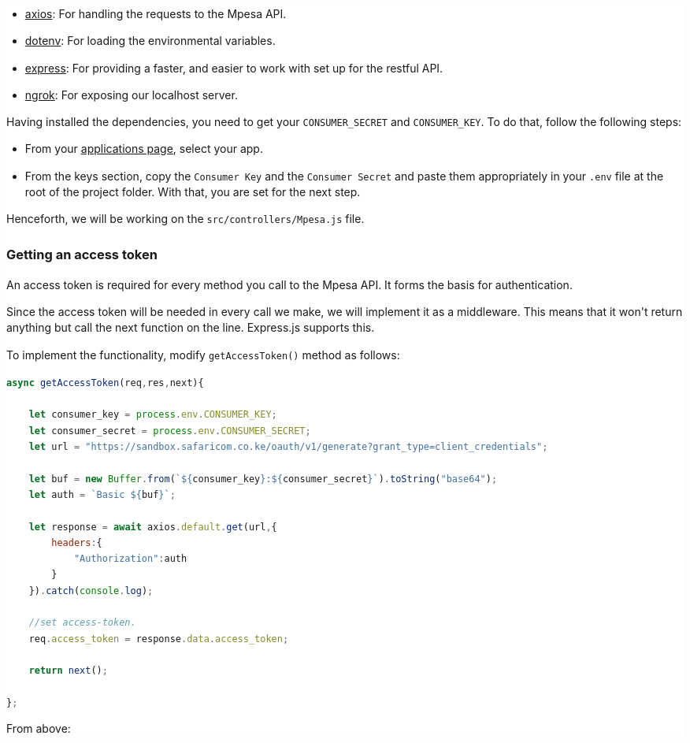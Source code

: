 - [axios](https://www.npmjs.com/package/axios): For handling the requests to the Mpesa API.

- [dotenv](https://www.npmjs.com/package/dotenv): For loading the environmental variables.

- [express](https://www.npmjs.com/package/express): For providing a faster, and easier to work with set up for the restful API.

- [ngrok](https://www.npmjs.com/package/ngrok): For exposing our localhost server.

Having installed the dependencies, you need to get your `CONSUMER_SECRET` and `CONSUMER_KEY`. To do that, follow the following steps:

- From your [applications page](https://developer.safaricom.co.ke/user/me/apps), select your app.

- From the keys section, copy the `Consumer Key` and the `Consumer Secret` and paste them appropriately in your `.env` file at the root of the project folder. With that, you are set for the next step.

Henceforth, we will be working on the `src/controllers/Mpesa.js` file.

### Getting an access token

An access token is required for every method you call to the Mpesa API. It forms the basis for authentication.

Since the access token will be needed in every call we make, we will implement it as a middleware. This means that it won't return anything but call the next function on the line. Express.js supports this.

To implement the functionality, modify `getAccessToken()` method as follows:

```javascript
async getAccessToken(req,res,next){

    let consumer_key = process.env.CONSUMER_KEY;
    let consumer_secret = process.env.CONSUMER_SECRET;
    let url = "https://sandbox.safaricom.co.ke/oauth/v1/generate?grant_type=client_credentials";

    let buf = new Buffer.from(`${consumer_key}:${consumer_secret}`).toString("base64");
    let auth = `Basic ${buf}`;

    let response = await axios.default.get(url,{
        headers:{
            "Authorization":auth
        }
    }).catch(console.log);

    //set access-token.
    req.access_token = response.data.access_token;

    return next();

};
```

From above:

